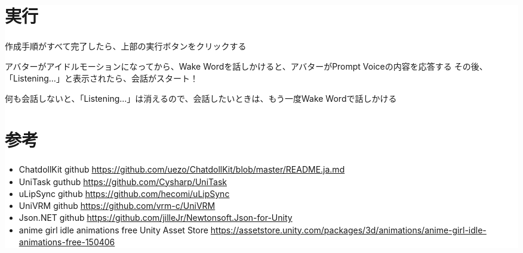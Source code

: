 # 実行
作成手順がすべて完了したら、上部の実行ボタンをクリックする

アバターがアイドルモーションになってから、Wake Wordを話しかけると、アバターがPrompt Voiceの内容を応答する
その後、「Listening…」と表示されたら、会話がスタート！

何も会話しないと、「Listening…」は消えるので、会話したいときは、もう一度Wake Wordで話しかける

# 参考
- ChatdollKit github
https://github.com/uezo/ChatdollKit/blob/master/README.ja.md
- UniTask guthub
https://github.com/Cysharp/UniTask
- uLipSync github
https://github.com/hecomi/uLipSync
- UniVRM github
https://github.com/vrm-c/UniVRM
- Json.NET github
https://github.com/jilleJr/Newtonsoft.Json-for-Unity
- anime girl idle animations free Unity Asset Store
https://assetstore.unity.com/packages/3d/animations/anime-girl-idle-animations-free-150406
